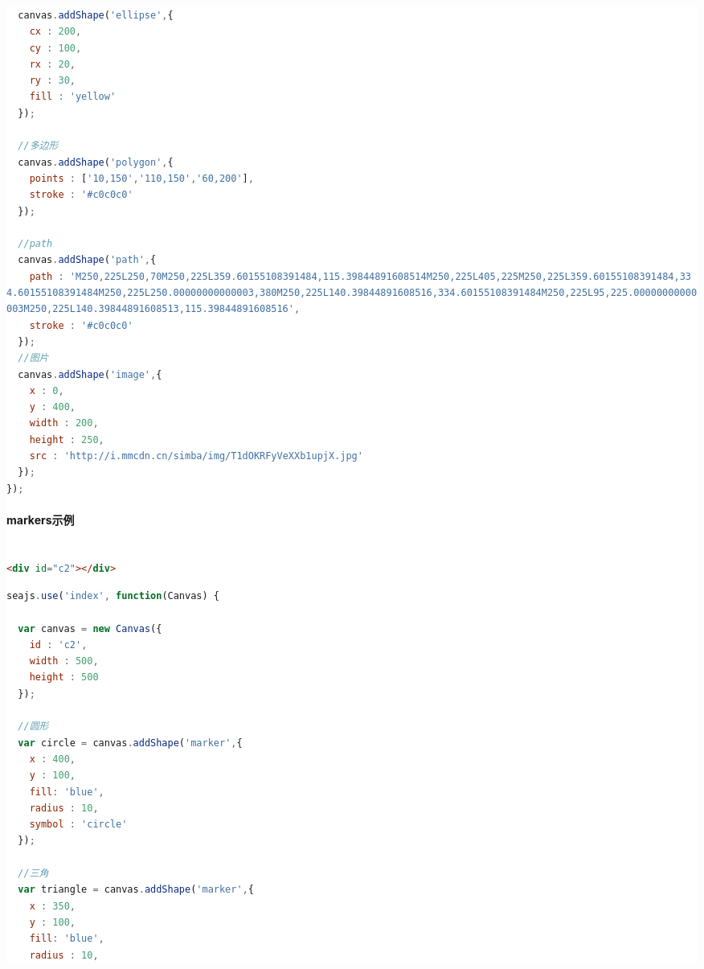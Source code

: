 ````javascript
  canvas.addShape('ellipse',{
    cx : 200,
    cy : 100,
    rx : 20,
    ry : 30,
    fill : 'yellow'
  });

  //多边形
  canvas.addShape('polygon',{
    points : ['10,150','110,150','60,200'],
    stroke : '#c0c0c0'
  });

  //path
  canvas.addShape('path',{
    path : 'M250,225L250,70M250,225L359.60155108391484,115.39844891608514M250,225L405,225M250,225L359.60155108391484,334.60155108391484M250,225L250.00000000000003,380M250,225L140.39844891608516,334.60155108391484M250,225L95,225.00000000000003M250,225L140.39844891608513,115.39844891608516',
    stroke : '#c0c0c0'
  });
  //图片
  canvas.addShape('image',{
    x : 0,
    y : 400,
    width : 200,
    height : 250,
    src : 'http://i.mmcdn.cn/simba/img/T1dOKRFyVeXXb1upjX.jpg'
  });
});
````

#### markers示例

````html

<div id="c2"></div>

````

````javascript
seajs.use('index', function(Canvas) {
  
  var canvas = new Canvas({
    id : 'c2',
    width : 500,
    height : 500
  });

  //圆形
  var circle = canvas.addShape('marker',{
    x : 400,
    y : 100,
    fill: 'blue',
    radius : 10,
    symbol : 'circle'
  });

  //三角
  var triangle = canvas.addShape('marker',{
    x : 350,
    y : 100,
    fill: 'blue',
    radius : 10,
````